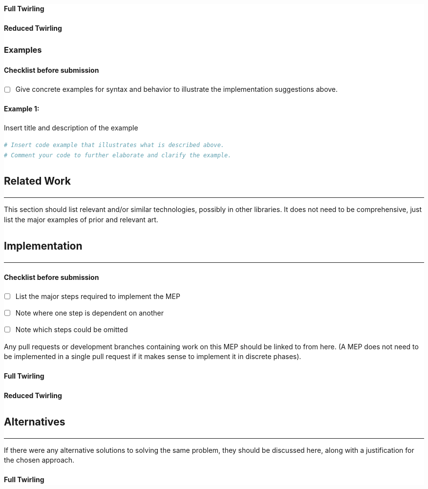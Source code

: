 




#### Full Twirling

#### Reduced Twirling


### Examples

#### Checklist before submission
- [ ] Give concrete examples for syntax and behavior to illustrate the implementation suggestions above.

#### Example 1:

Insert title and description of the example

```python
# Insert code example that illustrates what is described above.
# Comment your code to further elaborate and clarify the example.
```

## Related Work
---

This section should list relevant and/or similar technologies, possibly in other
libraries. It does not need to be comprehensive, just list the major examples of
prior and relevant art.

## Implementation
---
#### Checklist before submission
- [ ] List the major steps required to implement the MEP
- [ ] Note where one step is dependent on another
- [ ] Note which steps could be omitted


Any pull requests or development branches containing work on this MEP should
be linked to from here.  (A MEP does not need to be implemented in a single
pull request if it makes sense to implement it in discrete phases).
#### Full Twirling

#### Reduced Twirling

## Alternatives
---

If there were any alternative solutions to solving the same problem, they should
be discussed here, along with a justification for the chosen approach.
#### Full Twirling


[^1]: This document has been placed in the public domain.